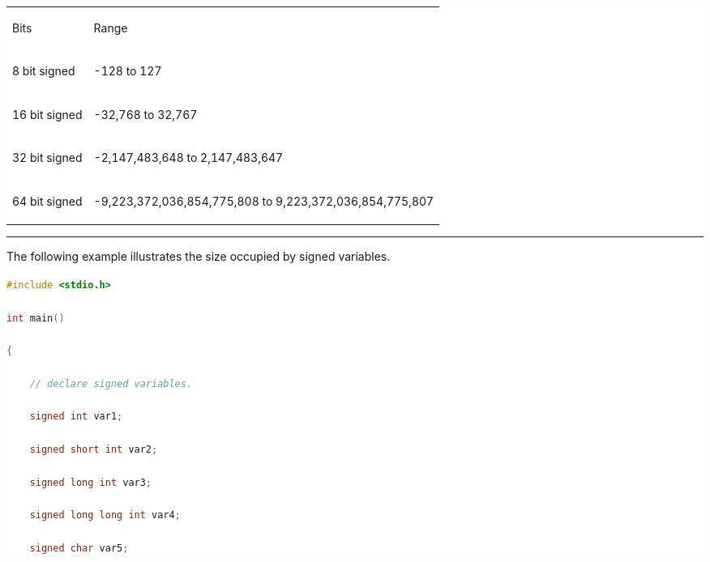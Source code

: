 <table><tbody>
<tr>
<td>
<p>Bits</p>
</td>
<td>
<p>Range</p>
</td>
</tr>
<tr>
<td>
<p>8 bit signed</p>
</td>
<td>
<p>-128 to 127</p>
</td>
</tr>
<tr>
<td>
<p>16 bit signed</p>
</td>
<td>
<p>-32,768 to 32,767</p>
</td>
</tr>
<tr>
<td>
<p>32 bit signed</p>
</td>
<td>
<p>-2,147,483,648 to 2,147,483,647</p>
</td>
</tr>
<tr>
<td>
<p>64 bit signed</p>
</td>
<td>
<p>-9,223,372,036,854,775,808 to 9,223,372,036,854,775,807</p>
</td>
</tr>
</tbody></table>

<hr>


 The following example illustrates the size occupied by signed variables.
```c
#include <stdio.h>

int main()

{

    // declare signed variables.

    signed int var1;

    signed short int var2;

    signed long int var3;

    signed long long int var4;

    signed char var5;
```